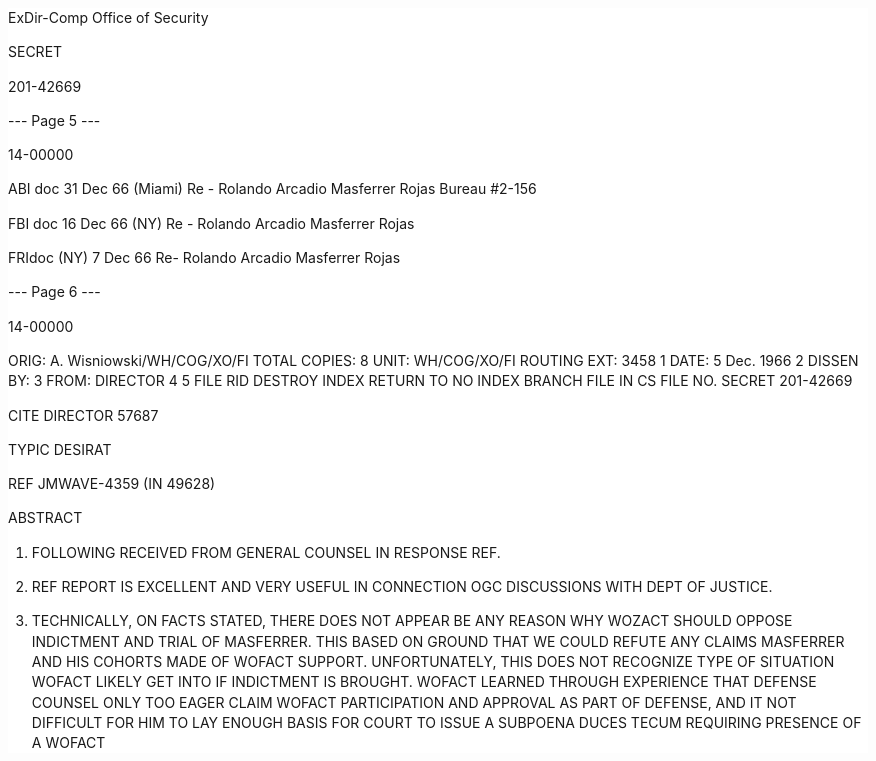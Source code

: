 ExDir-Comp
Office of Security

SECRET

201-42669

--- Page 5 ---

14-00000

ABI doc
31 Dec 66 (Miami)
Re - Rolando Arcadio Masferrer Rojas
Bureau #2-156

FBI doc
16 Dec 66 (NY)
Re - Rolando Arcadio Masferrer Rojas

FRIdoc (NY)
7 Dec 66
Re- Rolando Arcadio Masferrer Rojas

--- Page 6 ---

14-00000

ORIG: A. Wisniowski/WH/COG/XO/FI
TOTAL COPIES: 8
UNIT: WH/COG/XO/FI ROUTING
EXT: 3458 1
DATE: 5 Dec. 1966 2
DISSEN BY: 3
FROM: DIRECTOR 4
5
FILE RID DESTROY
INDEX RETURN TO
NO INDEX BRANCH
FILE IN CS FILE NO.
SECRET
201-42669

CITE DIRECTOR 57687

TYPIC DESIRAT

REF JMWAVE-4359 (IN 49628)

ABSTRACT

1. FOLLOWING RECEIVED FROM GENERAL COUNSEL IN RESPONSE REF.

2. REF REPORT IS EXCELLENT AND VERY USEFUL IN CONNECTION OGC DISCUSSIONS WITH DEPT OF JUSTICE.

3. TECHNICALLY, ON FACTS STATED, THERE DOES NOT APPEAR BE ANY REASON WHY WOZACT SHOULD OPPOSE INDICTMENT AND TRIAL OF MASFERRER. THIS BASED ON GROUND THAT WE COULD REFUTE ANY CLAIMS MASFERRER AND HIS COHORTS MADE OF WOFACT SUPPORT. UNFORTUNATELY, THIS DOES NOT RECOGNIZE TYPE OF SITUATION WOFACT LIKELY GET INTO IF INDICTMENT IS BROUGHT. WOFACT LEARNED THROUGH EXPERIENCE THAT DEFENSE COUNSEL ONLY TOO EAGER CLAIM WOFACT PARTICIPATION AND APPROVAL AS PART OF DEFENSE, AND IT NOT DIFFICULT FOR HIM TO LAY ENOUGH BASIS FOR COURT TO ISSUE A SUBPOENA DUCES TECUM REQUIRING PRESENCE OF A WOFACT
